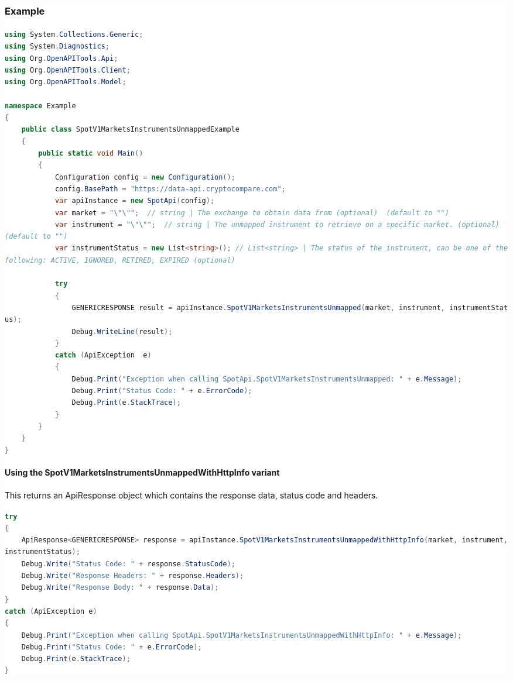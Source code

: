 
### Example
```csharp
using System.Collections.Generic;
using System.Diagnostics;
using Org.OpenAPITools.Api;
using Org.OpenAPITools.Client;
using Org.OpenAPITools.Model;

namespace Example
{
    public class SpotV1MarketsInstrumentsUnmappedExample
    {
        public static void Main()
        {
            Configuration config = new Configuration();
            config.BasePath = "https://data-api.cryptocompare.com";
            var apiInstance = new SpotApi(config);
            var market = "\"\"";  // string | The exchange to obtain data from (optional)  (default to "")
            var instrument = "\"\"";  // string | The unmapped instrument to retrieve on a specific market. (optional)  (default to "")
            var instrumentStatus = new List<string>(); // List<string> | The status of the instrument, can be one of the following: ACTIVE, IGNORED, RETIRED, EXPIRED (optional) 

            try
            {
                GENERICRESPONSE result = apiInstance.SpotV1MarketsInstrumentsUnmapped(market, instrument, instrumentStatus);
                Debug.WriteLine(result);
            }
            catch (ApiException  e)
            {
                Debug.Print("Exception when calling SpotApi.SpotV1MarketsInstrumentsUnmapped: " + e.Message);
                Debug.Print("Status Code: " + e.ErrorCode);
                Debug.Print(e.StackTrace);
            }
        }
    }
}
```

#### Using the SpotV1MarketsInstrumentsUnmappedWithHttpInfo variant
This returns an ApiResponse object which contains the response data, status code and headers.

```csharp
try
{
    ApiResponse<GENERICRESPONSE> response = apiInstance.SpotV1MarketsInstrumentsUnmappedWithHttpInfo(market, instrument, instrumentStatus);
    Debug.Write("Status Code: " + response.StatusCode);
    Debug.Write("Response Headers: " + response.Headers);
    Debug.Write("Response Body: " + response.Data);
}
catch (ApiException e)
{
    Debug.Print("Exception when calling SpotApi.SpotV1MarketsInstrumentsUnmappedWithHttpInfo: " + e.Message);
    Debug.Print("Status Code: " + e.ErrorCode);
    Debug.Print(e.StackTrace);
}
```
